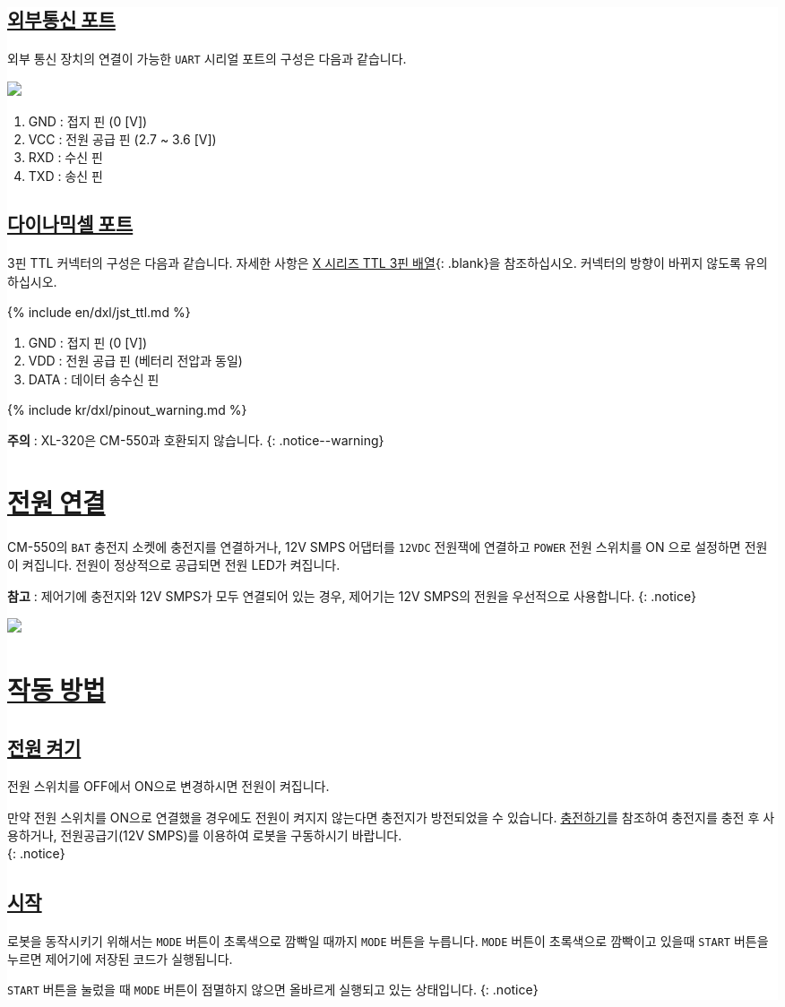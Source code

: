 ## [외부통신 포트](#외부통신-포트)

외부 통신 장치의 연결이 가능한 `UART` 시리얼 포트의 구성은 다음과 같습니다.

![](/assets/images/parts/controller/cm-550/cm-550_uart.png)

1. GND : 접지 핀 (0 [V])
2. VCC : 전원 공급 핀 (2.7 ~ 3.6 [V])
3. RXD : 수신 핀
4. TXD : 송신 핀

## [다이나믹셀 포트](#다이나믹셀-포트)

3핀 TTL 커넥터의 구성은 다음과 같습니다. 자세한 사항은 [X 시리즈 TTL 3핀 배열]{: .blank}을 참조하십시오. 커넥터의 방향이 바뀌지 않도록 유의하십시오.

{% include en/dxl/jst_ttl.md %}

1. GND : 접지 핀 (0 [V])  
2. VDD : 전원 공급 핀 (베터리 전압과 동일)  
3. DATA : 데이터 송수신 핀

{% include kr/dxl/pinout_warning.md %}

**주의** : XL-320은 CM-550과 호환되지 않습니다.
{: .notice--warning}

# [전원 연결](#전원-연결)
CM-550의 `BAT` 충전지 소켓에 충전지를 연결하거나, 12V SMPS 어댑터를 `12VDC` 전원잭에 연결하고 `POWER` 전원 스위치를 ON 으로 설정하면 전원이 켜집니다. 전원이 정상적으로 공급되면 전원 LED가 켜집니다.  

**참고** : 제어기에 충전지와 12V SMPS가 모두 연결되어 있는 경우, 제어기는 12V SMPS의 전원을 우선적으로 사용합니다.
{: .notice}

![](/assets/images/edu/engineer/kit1/battery_charging_4_kr.png)

# [작동 방법](#작동-방법)

## [전원 켜기](#전원-켜기)
전원 스위치를 OFF에서 ON으로 변경하시면 전원이 켜집니다.  

만약 전원 스위치를 ON으로 연결했을 경우에도 전원이 켜지지 않는다면 충전지가 방전되었을 수 있습니다. [충전하기]를 참조하여 충전지를 충전 후 사용하거나, 전원공급기(12V SMPS)를 이용하여 로봇을 구동하시기 바랍니다.  
{: .notice}

## [시작](#시작)
로봇을 동작시키기 위해서는 `MODE` 버튼이 초록색으로 깜빡일 때까지 `MODE` 버튼을 누릅니다. `MODE` 버튼이 초록색으로 깜빡이고 있을때 `START` 버튼을 누르면 제어기에 저장된 코드가 실행됩니다.  

`START` 버튼을 눌렀을 때 `MODE` 버튼이 점멸하지 않으면 올바르게 실행되고 있는 상태입니다.
{: .notice}


[R+ Manager 2.0]: /docs/kr/software/rplus2/manager/
[R+ Task 3.0]: /docs/kr/software/rplustask3/
[동작 모드]: #동작-모드
[충전하기]: #충전하기
[접촉센서]: /docs/kr/parts/sensor/ts-10/
[LED모듈]: /docs/kr/parts/display/lm-10/
[적외선센서]: /docs/kr/parts/sensor/irss-10/
[X 시리즈 TTL 3핀 배열]: /docs/kr/dxl/x/2xl430-w250/#커넥터-정보
[펌웨어 복구]: /docs/kr/software/rplus2/manager/#펌웨어-복구